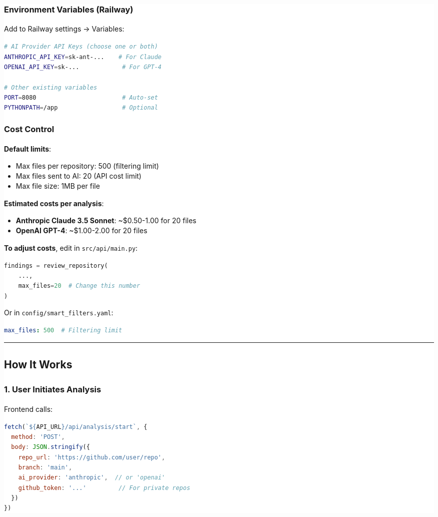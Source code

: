 ### Environment Variables (Railway)

Add to Railway settings → Variables:

```bash
# AI Provider API Keys (choose one or both)
ANTHROPIC_API_KEY=sk-ant-...    # For Claude
OPENAI_API_KEY=sk-...            # For GPT-4

# Other existing variables
PORT=8080                        # Auto-set
PYTHONPATH=/app                  # Optional
```

### Cost Control

**Default limits**:
- Max files per repository: 500 (filtering limit)
- Max files sent to AI: 20 (API cost limit)
- Max file size: 1MB per file

**Estimated costs per analysis**:
- **Anthropic Claude 3.5 Sonnet**: ~$0.50-1.00 for 20 files
- **OpenAI GPT-4**: ~$1.00-2.00 for 20 files

**To adjust costs**, edit in `src/api/main.py`:
```python
findings = review_repository(
    ...,
    max_files=20  # Change this number
)
```

Or in `config/smart_filters.yaml`:
```yaml
max_files: 500  # Filtering limit
```

---

## How It Works

### 1. User Initiates Analysis

Frontend calls:
```javascript
fetch(`${API_URL}/api/analysis/start`, {
  method: 'POST',
  body: JSON.stringify({
    repo_url: 'https://github.com/user/repo',
    branch: 'main',
    ai_provider: 'anthropic',  // or 'openai'
    github_token: '...'         // For private repos
  })
})
```
